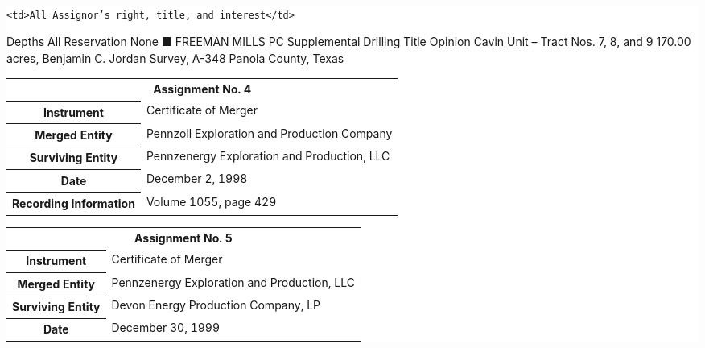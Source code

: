     <td>All Assignor’s right, title, and interest</td>
  </tr>
  <tr>
    <th>Depths</th>
    <td>All</td>
  </tr>
  <tr>
    <th>Reservation</th>
    <td>None</td>
  </tr>
</table>
■ FREEMAN MILLS PC
Supplemental Drilling Title Opinion
Cavin Unit – Tract Nos. 7, 8, and 9
170.00 acres, Benjamin C. Jordan Survey, A-348
Panola County, Texas

<table>
  <tr>
    <th colspan="2">Assignment No. 4</th>
  </tr>
  <tr>
    <th>Instrument</th>
    <td>Certificate of Merger</td>
  </tr>
  <tr>
    <th>Merged Entity</th>
    <td>Pennzoil Exploration and Production Company</td>
  </tr>
  <tr>
    <th>Surviving Entity</th>
    <td>Pennzenergy Exploration and Production, LLC</td>
  </tr>
  <tr>
    <th>Date</th>
    <td>December 2, 1998</td>
  </tr>
  <tr>
    <th>Recording Information</th>
    <td>Volume 1055, page 429</td>
  </tr>
</table>

<table>
  <tr>
    <th colspan="2">Assignment No. 5</th>
  </tr>
  <tr>
    <th>Instrument</th>
    <td>Certificate of Merger</td>
  </tr>
  <tr>
    <th>Merged Entity</th>
    <td>Pennzenergy Exploration and Production, LLC</td>
  </tr>
  <tr>
    <th>Surviving Entity</th>
    <td>Devon Energy Production Company, LP</td>
  </tr>
  <tr>
    <th>Date</th>
    <td>December 30, 1999</td>
  </tr>
  <tr>